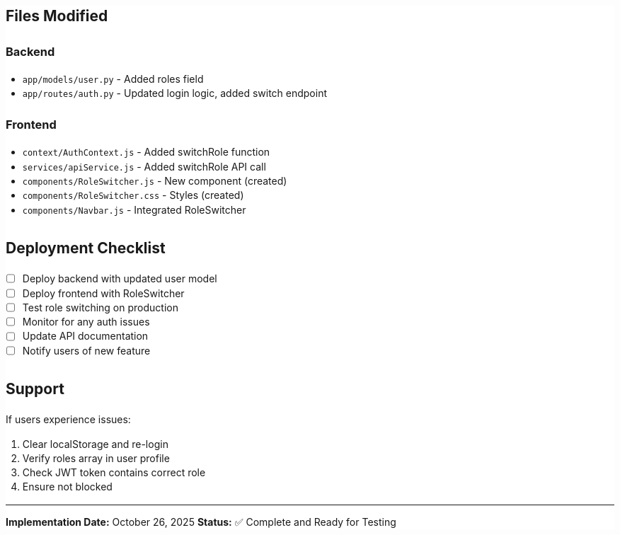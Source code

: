 ## Files Modified

### Backend
- `app/models/user.py` - Added roles field
- `app/routes/auth.py` - Updated login logic, added switch endpoint

### Frontend
- `context/AuthContext.js` - Added switchRole function
- `services/apiService.js` - Added switchRole API call
- `components/RoleSwitcher.js` - New component (created)
- `components/RoleSwitcher.css` - Styles (created)
- `components/Navbar.js` - Integrated RoleSwitcher

## Deployment Checklist

- [ ] Deploy backend with updated user model
- [ ] Deploy frontend with RoleSwitcher
- [ ] Test role switching on production
- [ ] Monitor for any auth issues
- [ ] Update API documentation
- [ ] Notify users of new feature

## Support

If users experience issues:
1. Clear localStorage and re-login
2. Verify roles array in user profile
3. Check JWT token contains correct role
4. Ensure not blocked

---

**Implementation Date:** October 26, 2025
**Status:** ✅ Complete and Ready for Testing
